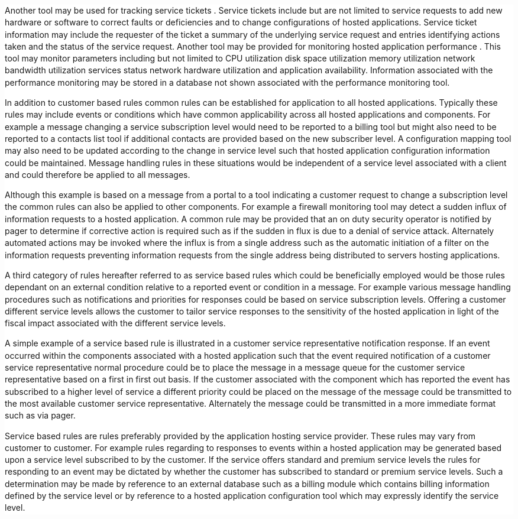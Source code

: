 Another tool may be used for tracking service tickets . Service tickets include but are not limited to service requests to add new hardware or software to correct faults or deficiencies and to change configurations of hosted applications. Service ticket information may include the requester of the ticket a summary of the underlying service request and entries identifying actions taken and the status of the service request. Another tool may be provided for monitoring hosted application performance . This tool may monitor parameters including but not limited to CPU utilization disk space utilization memory utilization network bandwidth utilization services status network hardware utilization and application availability. Information associated with the performance monitoring may be stored in a database not shown associated with the performance monitoring tool.

In addition to customer based rules common rules can be established for application to all hosted applications. Typically these rules may include events or conditions which have common applicability across all hosted applications and components. For example a message changing a service subscription level would need to be reported to a billing tool but might also need to be reported to a contacts list tool if additional contacts are provided based on the new subscriber level. A configuration mapping tool may also need to be updated according to the change in service level such that hosted application configuration information could be maintained. Message handling rules in these situations would be independent of a service level associated with a client and could therefore be applied to all messages.

Although this example is based on a message from a portal to a tool indicating a customer request to change a subscription level the common rules can also be applied to other components. For example a firewall monitoring tool may detect a sudden influx of information requests to a hosted application. A common rule may be provided that an on duty security operator is notified by pager to determine if corrective action is required such as if the sudden in flux is due to a denial of service attack. Alternately automated actions may be invoked where the influx is from a single address such as the automatic initiation of a filter on the information requests preventing information requests from the single address being distributed to servers hosting applications.

A third category of rules hereafter referred to as service based rules which could be beneficially employed would be those rules dependant on an external condition relative to a reported event or condition in a message. For example various message handling procedures such as notifications and priorities for responses could be based on service subscription levels. Offering a customer different service levels allows the customer to tailor service responses to the sensitivity of the hosted application in light of the fiscal impact associated with the different service levels.

A simple example of a service based rule is illustrated in a customer service representative notification response. If an event occurred within the components associated with a hosted application such that the event required notification of a customer service representative normal procedure could be to place the message in a message queue for the customer service representative based on a first in first out basis. If the customer associated with the component which has reported the event has subscribed to a higher level of service a different priority could be placed on the message of the message could be transmitted to the most available customer service representative. Alternately the message could be transmitted in a more immediate format such as via pager.

Service based rules are rules preferably provided by the application hosting service provider. These rules may vary from customer to customer. For example rules regarding to responses to events within a hosted application may be generated based upon a service level subscribed to by the customer. If the service offers standard and premium service levels the rules for responding to an event may be dictated by whether the customer has subscribed to standard or premium service levels. Such a determination may be made by reference to an external database such as a billing module which contains billing information defined by the service level or by reference to a hosted application configuration tool which may expressly identify the service level.
